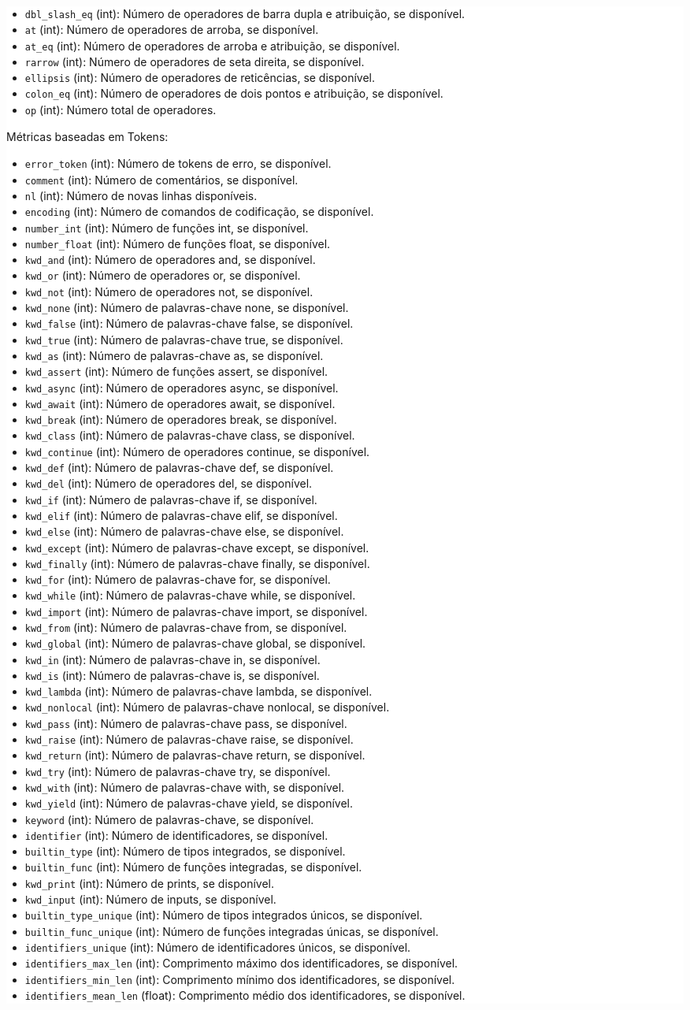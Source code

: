 - `dbl_slash_eq` (int): Número de operadores de barra dupla e atribuição, se disponível.
- `at` (int): Número de operadores de arroba, se disponível.
- `at_eq` (int): Número de operadores de arroba e atribuição, se disponível.
- `rarrow` (int): Número de operadores de seta direita, se disponível.
- `ellipsis` (int): Número de operadores de reticências, se disponível.
- `colon_eq` (int): Número de operadores de dois pontos e atribuição, se disponível.
- `op` (int): Número total de operadores.

Métricas baseadas em Tokens:

- `error_token` (int): Número de tokens de erro, se disponível.
- `comment` (int): Número de comentários, se disponível.
- `nl` (int): Número de novas linhas disponíveis.
- `encoding` (int): Número de comandos de codificação, se disponível.
- `number_int` (int): Número de funções int, se disponível.
- `number_float` (int): Número de funções float, se disponível.
- `kwd_and` (int): Número de operadores and, se disponível.
- `kwd_or` (int): Número de operadores or, se disponível.
- `kwd_not` (int): Número de operadores not, se disponível.
- `kwd_none` (int): Número de palavras-chave none, se disponível.
-  `kwd_false` (int): Número de palavras-chave false, se disponível.
- `kwd_true` (int): Número de palavras-chave true, se disponível.
- `kwd_as` (int): Número de palavras-chave as, se disponível.
- `kwd_assert` (int): Número de funções assert, se disponível.
- `kwd_async` (int): Número de operadores async, se disponível.
- `kwd_await` (int): Número de operadores await, se disponível.
- `kwd_break` (int): Número de operadores break, se disponível.
- `kwd_class` (int): Número de palavras-chave class, se disponível.
- `kwd_continue` (int): Número de operadores continue, se disponível.
- `kwd_def` (int): Número de palavras-chave def, se disponível.
- `kwd_del` (int): Número de operadores del, se disponível.
- `kwd_if` (int): Número de palavras-chave if, se disponível.
- `kwd_elif` (int): Número de palavras-chave elif, se disponível.
- `kwd_else` (int): Número de palavras-chave else, se disponível.
- `kwd_except` (int): Número de palavras-chave except, se disponível.
- `kwd_finally` (int): Número de palavras-chave finally, se disponível.
- `kwd_for` (int): Número de palavras-chave for, se disponível.
- `kwd_while` (int): Número de palavras-chave while, se disponível.
- `kwd_import` (int): Número de palavras-chave import, se disponível.
- `kwd_from` (int): Número de palavras-chave from, se disponível.
- `kwd_global` (int): Número de palavras-chave global, se disponível.
- `kwd_in` (int): Número de palavras-chave in, se disponível.
- `kwd_is` (int): Número de palavras-chave is, se disponível.
- `kwd_lambda` (int): Número de palavras-chave lambda, se disponível.
- `kwd_nonlocal` (int): Número de palavras-chave nonlocal, se disponível.
- `kwd_pass` (int): Número de palavras-chave pass, se disponível.
- `kwd_raise` (int): Número de palavras-chave raise, se disponível.
- `kwd_return` (int): Número de palavras-chave return, se disponível.
- `kwd_try` (int): Número de palavras-chave try, se disponível.
- `kwd_with` (int): Número de palavras-chave with, se disponível.
- `kwd_yield` (int): Número de palavras-chave yield, se disponível.
- `keyword` (int): Número de palavras-chave, se disponível.
- `identifier` (int): Número de identificadores, se disponível.
- `builtin_type` (int): Número de tipos integrados, se disponível.
- `builtin_func` (int): Número de funções integradas, se disponível.
- `kwd_print` (int): Número de prints, se disponível.
- `kwd_input` (int): Número de inputs, se disponível.
- `builtin_type_unique` (int): Número de tipos integrados únicos, se disponível.
- `builtin_func_unique` (int): Número de funções integradas únicas, se disponível.
- `identifiers_unique` (int): Número de identificadores únicos, se disponível.
- `identifiers_max_len` (int): Comprimento máximo dos identificadores, se disponível.
- `identifiers_min_len` (int): Comprimento mínimo dos identificadores, se disponível.
- `identifiers_mean_len` (float): Comprimento médio dos identificadores, se disponível.
